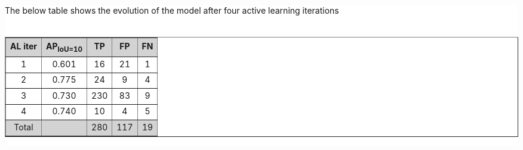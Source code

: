 The below table shows the evolution of the model after four active learning iterations
<div style="display: flex; justify-content: center; margin-top: 20px;">
  <table border="1" style="border-collapse: collapse; text-align: center;">
    <thead style="background-color: #d3d3d3;">
      <tr>
        <th>AL iter</th>
        <th>AP<sub>IoU=10</sub></th>
        <th>TP</th>
        <th>FP</th>
        <th>FN</th>
      </tr>
    </thead>
    <tbody>
      <tr>
        <td>1</td>
        <td>0.601</td>
        <td>16</td>
        <td>21</td>
        <td>1</td>
      </tr>
      <tr>
        <td>2</td>
        <td>0.775</td>
        <td>24</td>
        <td>9</td>
        <td>4</td>
      </tr>
      <tr>
        <td>3</td>
        <td>0.730</td>
        <td>230</td>
        <td>83</td>
        <td>9</td>
      </tr>
      <tr>
        <td>4</td>
        <td>0.740</td>
        <td>10</td>
        <td>4</td>
        <td>5</td>
      </tr>
      <tr style="background-color: #d3d3d3;">
        <td>Total</td>
        <td></td>
        <td>280</td>
        <td>117</td>
        <td>19</td>
      </tr>
    </tbody>
  </table>
</div>
